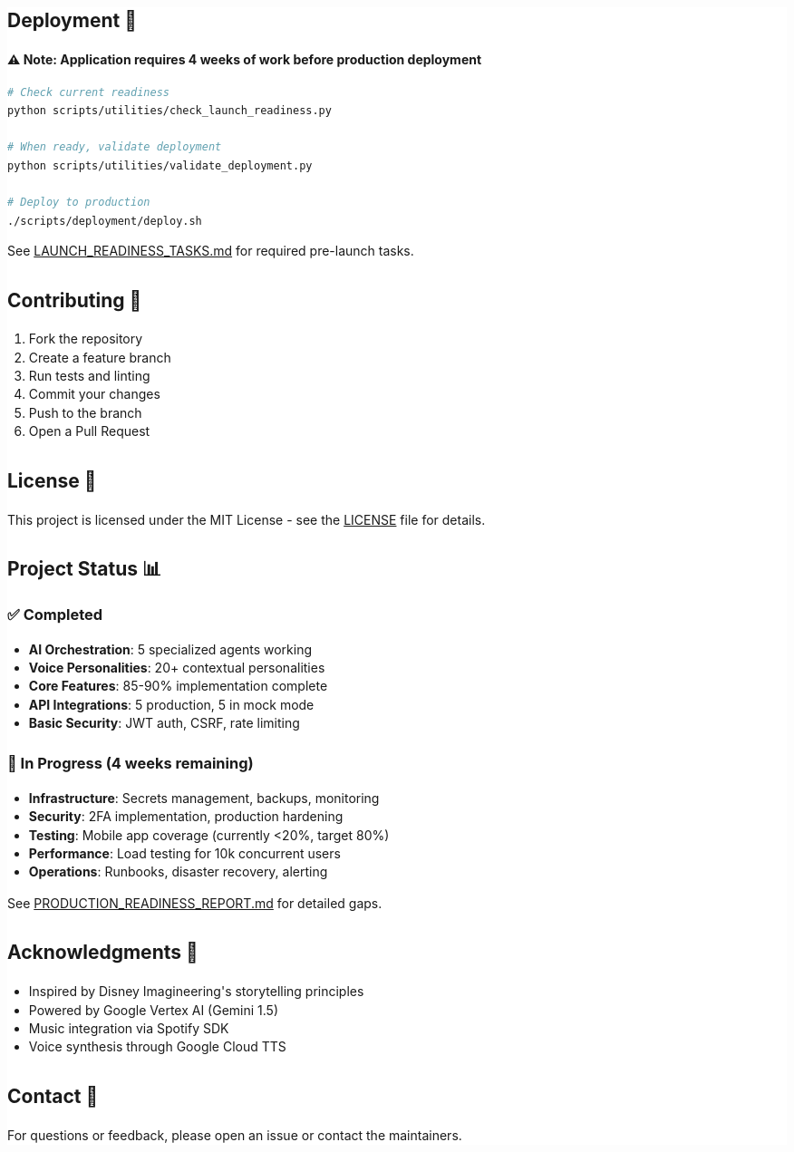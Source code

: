 ## Deployment 🚀

**⚠️ Note: Application requires 4 weeks of work before production deployment**

```bash
# Check current readiness
python scripts/utilities/check_launch_readiness.py

# When ready, validate deployment
python scripts/utilities/validate_deployment.py

# Deploy to production
./scripts/deployment/deploy.sh
```

See [LAUNCH_READINESS_TASKS.md](docs/launch/LAUNCH_READINESS_TASKS.md) for required pre-launch tasks.

## Contributing 🤝

1. Fork the repository
2. Create a feature branch
3. Run tests and linting
4. Commit your changes
5. Push to the branch
6. Open a Pull Request

## License 📄

This project is licensed under the MIT License - see the [LICENSE](LICENSE) file for details.

## Project Status 📊

### ✅ Completed
- **AI Orchestration**: 5 specialized agents working
- **Voice Personalities**: 20+ contextual personalities
- **Core Features**: 85-90% implementation complete
- **API Integrations**: 5 production, 5 in mock mode
- **Basic Security**: JWT auth, CSRF, rate limiting

### 🚧 In Progress (4 weeks remaining)
- **Infrastructure**: Secrets management, backups, monitoring
- **Security**: 2FA implementation, production hardening
- **Testing**: Mobile app coverage (currently <20%, target 80%)
- **Performance**: Load testing for 10k concurrent users
- **Operations**: Runbooks, disaster recovery, alerting

See [PRODUCTION_READINESS_REPORT.md](docs/launch/PRODUCTION_READINESS_REPORT.md) for detailed gaps.

## Acknowledgments 🙏

- Inspired by Disney Imagineering's storytelling principles
- Powered by Google Vertex AI (Gemini 1.5)
- Music integration via Spotify SDK
- Voice synthesis through Google Cloud TTS

## Contact 📧

For questions or feedback, please open an issue or contact the maintainers. 
